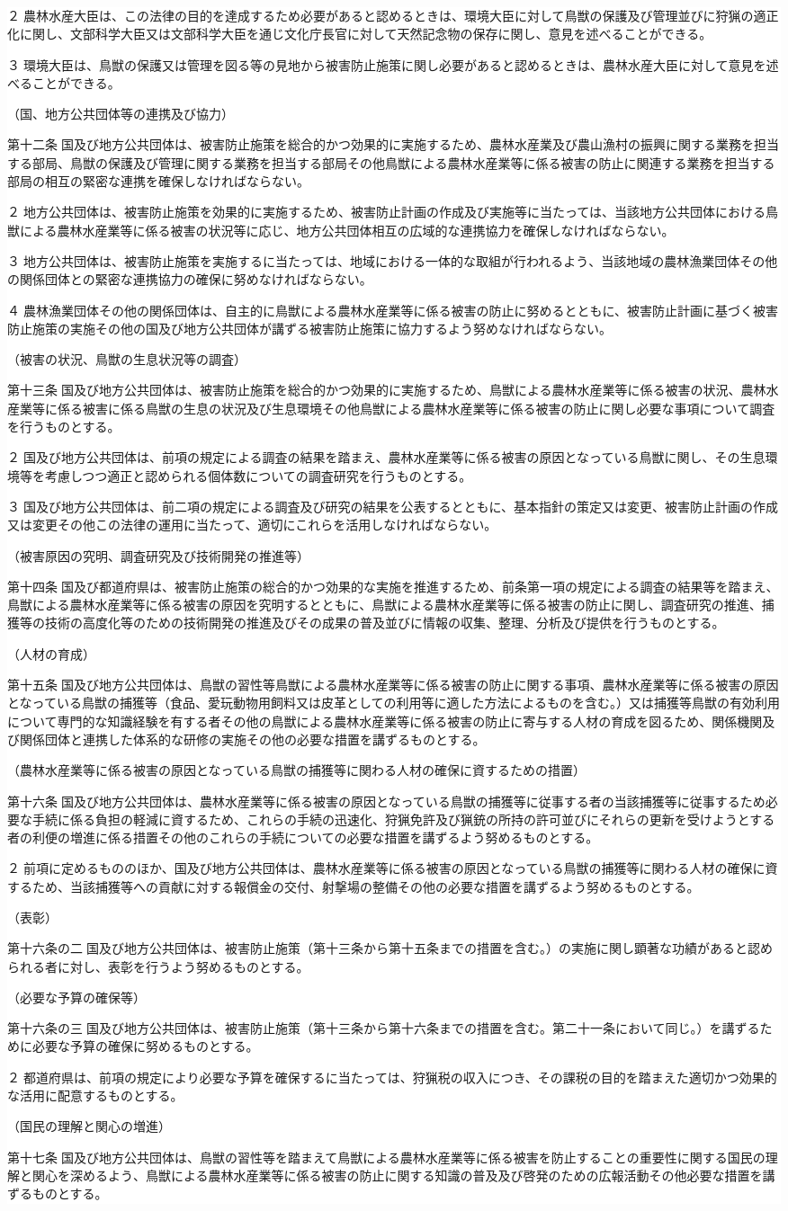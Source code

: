 ２ 農林水産大臣は、この法律の目的を達成するため必要があると認めるときは、環境大臣に対して鳥獣の保護及び管理並びに狩猟の適正化に関し、文部科学大臣又は文部科学大臣を通じ文化庁長官に対して天然記念物の保存に関し、意見を述べることができる。

３ 環境大臣は、鳥獣の保護又は管理を図る等の見地から被害防止施策に関し必要があると認めるときは、農林水産大臣に対して意見を述べることができる。

（国、地方公共団体等の連携及び協力）

第十二条 国及び地方公共団体は、被害防止施策を総合的かつ効果的に実施するため、農林水産業及び農山漁村の振興に関する業務を担当する部局、鳥獣の保護及び管理に関する業務を担当する部局その他鳥獣による農林水産業等に係る被害の防止に関連する業務を担当する部局の相互の緊密な連携を確保しなければならない。

２ 地方公共団体は、被害防止施策を効果的に実施するため、被害防止計画の作成及び実施等に当たっては、当該地方公共団体における鳥獣による農林水産業等に係る被害の状況等に応じ、地方公共団体相互の広域的な連携協力を確保しなければならない。

３ 地方公共団体は、被害防止施策を実施するに当たっては、地域における一体的な取組が行われるよう、当該地域の農林漁業団体その他の関係団体との緊密な連携協力の確保に努めなければならない。

４ 農林漁業団体その他の関係団体は、自主的に鳥獣による農林水産業等に係る被害の防止に努めるとともに、被害防止計画に基づく被害防止施策の実施その他の国及び地方公共団体が講ずる被害防止施策に協力するよう努めなければならない。

（被害の状況、鳥獣の生息状況等の調査）

第十三条 国及び地方公共団体は、被害防止施策を総合的かつ効果的に実施するため、鳥獣による農林水産業等に係る被害の状況、農林水産業等に係る被害に係る鳥獣の生息の状況及び生息環境その他鳥獣による農林水産業等に係る被害の防止に関し必要な事項について調査を行うものとする。

２ 国及び地方公共団体は、前項の規定による調査の結果を踏まえ、農林水産業等に係る被害の原因となっている鳥獣に関し、その生息環境等を考慮しつつ適正と認められる個体数についての調査研究を行うものとする。

３ 国及び地方公共団体は、前二項の規定による調査及び研究の結果を公表するとともに、基本指針の策定又は変更、被害防止計画の作成又は変更その他この法律の運用に当たって、適切にこれらを活用しなければならない。

（被害原因の究明、調査研究及び技術開発の推進等）

第十四条 国及び都道府県は、被害防止施策の総合的かつ効果的な実施を推進するため、前条第一項の規定による調査の結果等を踏まえ、鳥獣による農林水産業等に係る被害の原因を究明するとともに、鳥獣による農林水産業等に係る被害の防止に関し、調査研究の推進、捕獲等の技術の高度化等のための技術開発の推進及びその成果の普及並びに情報の収集、整理、分析及び提供を行うものとする。

（人材の育成）

第十五条 国及び地方公共団体は、鳥獣の習性等鳥獣による農林水産業等に係る被害の防止に関する事項、農林水産業等に係る被害の原因となっている鳥獣の捕獲等（食品、愛玩動物用飼料又は皮革としての利用等に適した方法によるものを含む。）又は捕獲等鳥獣の有効利用について専門的な知識経験を有する者その他の鳥獣による農林水産業等に係る被害の防止に寄与する人材の育成を図るため、関係機関及び関係団体と連携した体系的な研修の実施その他の必要な措置を講ずるものとする。

（農林水産業等に係る被害の原因となっている鳥獣の捕獲等に関わる人材の確保に資するための措置）

第十六条 国及び地方公共団体は、農林水産業等に係る被害の原因となっている鳥獣の捕獲等に従事する者の当該捕獲等に従事するため必要な手続に係る負担の軽減に資するため、これらの手続の迅速化、狩猟免許及び猟銃の所持の許可並びにそれらの更新を受けようとする者の利便の増進に係る措置その他のこれらの手続についての必要な措置を講ずるよう努めるものとする。

２ 前項に定めるもののほか、国及び地方公共団体は、農林水産業等に係る被害の原因となっている鳥獣の捕獲等に関わる人材の確保に資するため、当該捕獲等への貢献に対する報償金の交付、射撃場の整備その他の必要な措置を講ずるよう努めるものとする。

（表彰）

第十六条の二 国及び地方公共団体は、被害防止施策（第十三条から第十五条までの措置を含む。）の実施に関し顕著な功績があると認められる者に対し、表彰を行うよう努めるものとする。

（必要な予算の確保等）

第十六条の三 国及び地方公共団体は、被害防止施策（第十三条から第十六条までの措置を含む。第二十一条において同じ。）を講ずるために必要な予算の確保に努めるものとする。

２ 都道府県は、前項の規定により必要な予算を確保するに当たっては、狩猟税の収入につき、その課税の目的を踏まえた適切かつ効果的な活用に配意するものとする。

（国民の理解と関心の増進）

第十七条 国及び地方公共団体は、鳥獣の習性等を踏まえて鳥獣による農林水産業等に係る被害を防止することの重要性に関する国民の理解と関心を深めるよう、鳥獣による農林水産業等に係る被害の防止に関する知識の普及及び啓発のための広報活動その他必要な措置を講ずるものとする。
